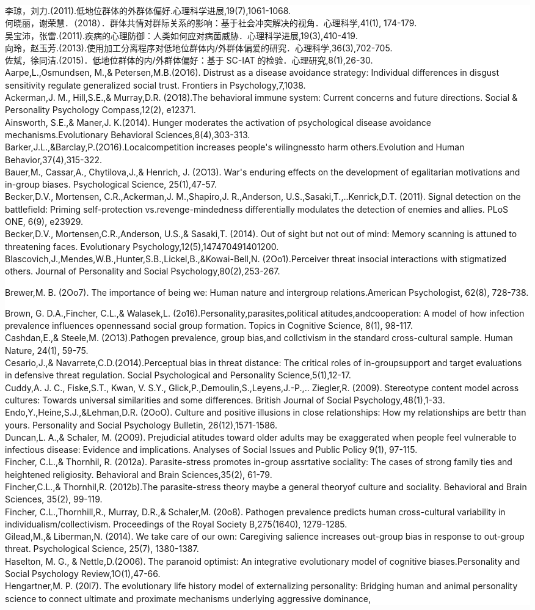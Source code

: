李琼，刘力.(2011).低地位群体的外群体偏好.心理科学进展,19(7),1061-1068.   
何晓丽，谢荣慧．（2018）．群体共情对群际关系的影响：基于社会冲突解决的视角．心理科学,41(1), 174-179.   
吴宝沛，张雷.(2011).疾病的心理防御：人类如何应对病菌威胁．心理科学进展,19(3),410-419.   
向玲，赵玉芳.(2013).使用加工分离程序对低地位群体内/外群体偏爱的研究．心理科学,36(3),702-705.   
佐斌，徐同洁.(2015)．低地位群体的内/外群体偏好：基于 SC-IAT 的检验．心理研究,8(1),26-30.   
Aarpe,L.,Osmundsen, M.,& Petersen,M.B.(2O16). Distrust as a disease avoidance strategy: Individual differences in disgust sensitivity regulate generalized social trust. Frontiers in Psychology,7,1038.   
Ackerman,J. M., Hill,S.E.,& Murray,D.R. (2O18).The behavioral immune system: Current concerns and future directions. Social & Personality Psychology Compass,12(2), e12371.   
Ainsworth, S.E.,& Maner,J. K.(2014). Hunger moderates the activation of psychological disease avoidance mechanisms.Evolutionary Behavioral Sciences,8(4),303-313.   
Barker,J.L.,&Barclay,P.(2O16).Localcompetition increases people's wilingnessto harm others.Evolution and Human Behavior,37(4),315-322.   
Bauer,M., Cassar,A., Chytilova,J.,& Henrich, J. (2O13). War's enduring effects on the development of egalitarian motivations and in-group biases. Psychological Science, 25(1),47-57.   
Becker,D.V., Mortensen, C.R.,Ackerman,J. M.,Shapiro,J. R.,Anderson, U.S.,Sasaki,T.,..Kenrick,D.T. (2011). Signal detection on the battlefield: Priming self-protection vs.revenge-mindedness differentially modulates the detection of enemies and allies. PLoS ONE, 6(9), e23929.   
Becker,D.V., Mortensen,C.R.,Anderson, U.S.,& Sasaki,T. (2014). Out of sight but not out of mind: Memory scanning is attuned to threatening faces. Evolutionary Psychology,12(5),147470491401200.   
Blascovich,J.,Mendes,W.B.,Hunter,S.B.,Lickel,B.,&Kowai-Bell,N. (2Oo1).Perceiver threat insocial interactions with stigmatized others. Journal of Personality and Social Psychology,80(2),253-267.

Brewer,M. B. (2Oo7). The importance of being we: Human nature and intergroup relations.American Psychologist, 62(8), 728-738.

Brown, G. D.A.,Fincher, C.L.,& Walasek,L. (2o16).Personality,parasites,political atitudes,andcooperation: A model of how infection prevalence influences opennessand social group formation. Topics in Cognitive Science, 8(1), 98-117.   
Cashdan,E.,& Steele,M. (2O13).Pathogen prevalence, group bias,and collctivism in the standard cross-cultural sample. Human Nature, 24(1), 59-75.   
Cesario,J.,& Navarrete,C.D.(2O14).Perceptual bias in threat distance: The critical roles of in-groupsupport and target evaluations in defensive threat regulation. Social Psychological and Personality Science,5(1),12-17.   
Cuddy,A. J. C., Fiske,S.T., Kwan, V. S.Y., Glick,P.,Demoulin,S.,Leyens,J.-P.,.. Ziegler,R. (2009). Stereotype content model across cultures: Towards universal similarities and some differences. British Journal of Social Psychology,48(1),1-33.   
Endo,Y.,Heine,S.J.,&Lehman,D.R. (2OoO). Culture and positive illusions in close relationships: How my relationships are bettr than yours. Personality and Social Psychology Bulletin, 26(12),1571-1586.   
Duncan,L. A.,& Schaler, M. (2O09). Prejudicial atitudes toward older adults may be exaggerated when people feel vulnerable to infectious disease: Evidence and implications. Analyses of Social Issues and Public Policy 9(1), 97-115.   
Fincher, C.L.,& Thornhil, R. (2012a). Parasite-stress promotes in-group assrtative sociality: The cases of strong family ties and heightened religiosity. Behavioral and Brain Sciences,35(2), 61-79.   
Fincher,C.L.,& Thornhil,R. (2012b).The parasite-stress theory maybe a general theoryof culture and sociality. Behavioral and Brain Sciences, 35(2), 99-119.   
Fincher, C.L.,Thornhill,R., Murray, D.R.,& Schaler,M. (20o8). Pathogen prevalence predicts human cross-cultural variability in individualism/collectivism. Proceedings of the Royal Society B,275(1640), 1279-1285.   
Gilead,M.,& Liberman,N. (2014). We take care of our own: Caregiving salience increases out-group bias in response to out-group threat. Psychological Science, 25(7), 1380-1387.   
Haselton, M. G., & Nettle,D.(2O06). The paranoid optimist: An integrative evolutionary model of cognitive biases.Personality and Social Psychology Review,1O(1),47-66.   
Hengartner,M. P. (20l7). The evolutionary life history model of externalizing personality: Bridging human and animal personality science to connect ultimate and proximate mechanisms underlying aggressive dominance,
